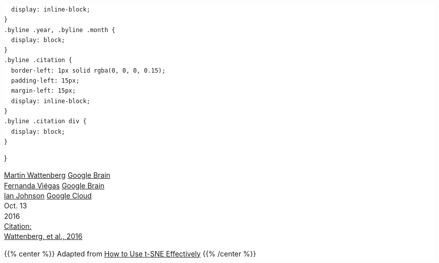       display: inline-block;
    }
    .byline .year, .byline .month {
      display: block;
    }
    .byline .citation {
      border-left: 1px solid rgba(0, 0, 0, 0.15);
      padding-left: 15px;
      margin-left: 15px;
      display: inline-block;
    }
    .byline .citation div {
      display: block;
    }
  }
</style>
<div class="byline">
  <div class="authors">
    <div class="author">
        <a class="name" href="http://hint.fm/">Martin Wattenberg</a>
          <a class="affiliation" href="http://g.co/brain">Google Brain</a>
    </div>
    <div class="author">
        <a class="name" href="http://hint.fm/">Fernanda Viégas</a>
          <a class="affiliation" href="http://g.co/brain">Google Brain</a>
    </div>
    <div class="author">
        <a class="name" href="http://enjalot.github.io/">Ian Johnson</a>
          <a class="affiliation" href="http://cloud.google.com">Google Cloud</a>
    </div>
  </div>
  <div class="date">
    <div class="month">Oct. 13</div>
    <div class="year">2016</div>
  </div>
  <a class="citation" href="#citation">
    <div>Citation:</div>
    <div>Wattenberg, et al., 2016</div>
  </a>
</div>
</div>
<script src="/post/lapjv/assets/d3.min.js"></script>
<script src="/post/lapjv/assets/tsne.js"></script>
<script src="/post/lapjv/assets/demo-configs.js"></script>
<script src="/post/lapjv/assets/figure-configs.js"></script>
<script src="/post/lapjv/assets/visualize.js"></script>
<script src="/post/lapjv/assets/figures.js"></script>
<script src="/post/lapjv/assets/playground.js"></script>

{{% center %}}
Adapted from [How to Use t-SNE Effectively](http://distill.pub/2016/misread-tsne)
{{% /center %}}
